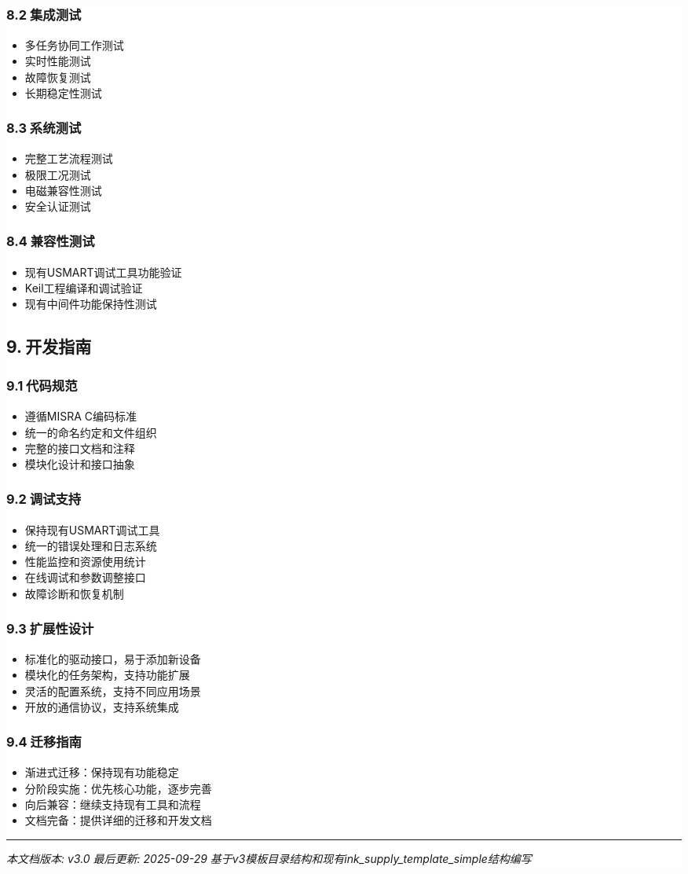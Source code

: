 ### 8.2 集成测试
- 多任务协同工作测试
- 实时性能测试
- 故障恢复测试
- 长期稳定性测试

### 8.3 系统测试
- 完整工艺流程测试
- 极限工况测试
- 电磁兼容性测试
- 安全认证测试

### 8.4 兼容性测试
- 现有USMART调试工具功能验证
- Keil工程编译和调试验证
- 现有中间件功能保持性测试

## 9. 开发指南

### 9.1 代码规范
- 遵循MISRA C编码标准
- 统一的命名约定和文件组织
- 完整的接口文档和注释
- 模块化设计和接口抽象

### 9.2 调试支持
- 保持现有USMART调试工具
- 统一的错误处理和日志系统
- 性能监控和资源使用统计
- 在线调试和参数调整接口
- 故障诊断和恢复机制

### 9.3 扩展性设计
- 标准化的驱动接口，易于添加新设备
- 模块化的任务架构，支持功能扩展
- 灵活的配置系统，支持不同应用场景
- 开放的通信协议，支持系统集成

### 9.4 迁移指南
- 渐进式迁移：保持现有功能稳定
- 分阶段实施：优先核心功能，逐步完善
- 向后兼容：继续支持现有工具和流程
- 文档完备：提供详细的迁移和开发文档

---

*本文档版本: v3.0*
*最后更新: 2025-09-29*
*基于v3模板目录结构和现有ink_supply_template_simple结构编写*
